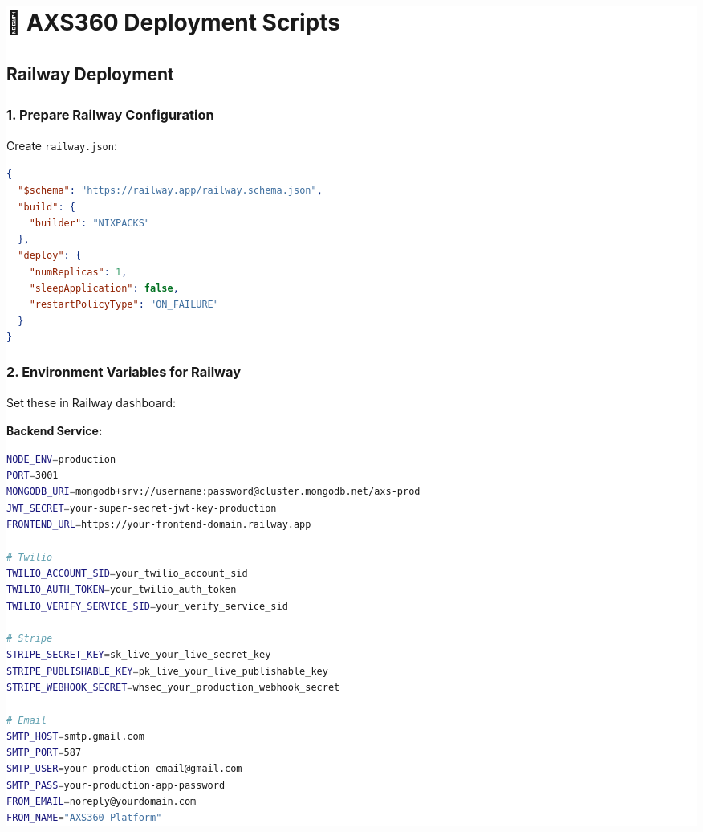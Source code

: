 # 🚀 AXS360 Deployment Scripts

## Railway Deployment

### 1. Prepare Railway Configuration

Create `railway.json`:
```json
{
  "$schema": "https://railway.app/railway.schema.json",
  "build": {
    "builder": "NIXPACKS"
  },
  "deploy": {
    "numReplicas": 1,
    "sleepApplication": false,
    "restartPolicyType": "ON_FAILURE"
  }
}
```

### 2. Environment Variables for Railway

Set these in Railway dashboard:

**Backend Service:**
```bash
NODE_ENV=production
PORT=3001
MONGODB_URI=mongodb+srv://username:password@cluster.mongodb.net/axs-prod
JWT_SECRET=your-super-secret-jwt-key-production
FRONTEND_URL=https://your-frontend-domain.railway.app

# Twilio
TWILIO_ACCOUNT_SID=your_twilio_account_sid
TWILIO_AUTH_TOKEN=your_twilio_auth_token
TWILIO_VERIFY_SERVICE_SID=your_verify_service_sid

# Stripe
STRIPE_SECRET_KEY=sk_live_your_live_secret_key
STRIPE_PUBLISHABLE_KEY=pk_live_your_live_publishable_key
STRIPE_WEBHOOK_SECRET=whsec_your_production_webhook_secret

# Email
SMTP_HOST=smtp.gmail.com
SMTP_PORT=587
SMTP_USER=your-production-email@gmail.com
SMTP_PASS=your-production-app-password
FROM_EMAIL=noreply@yourdomain.com
FROM_NAME="AXS360 Platform"
```

